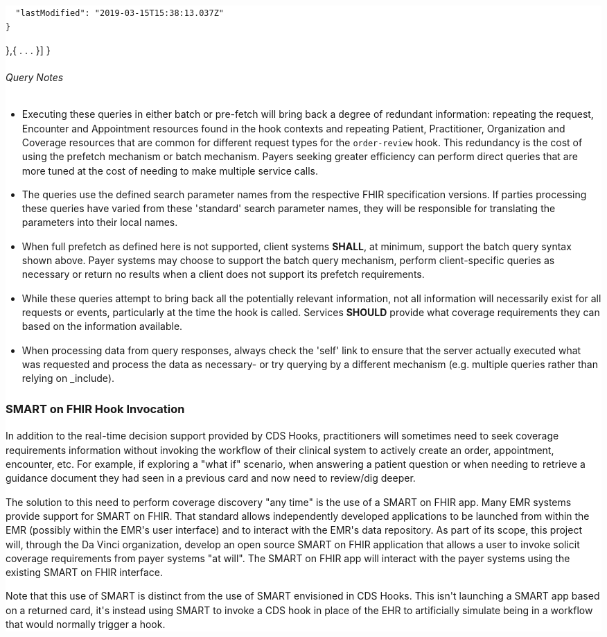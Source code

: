       "lastModified": "2019-03-15T15:38:13.037Z"
    }
  },{
    .
    .
    .
  }]
}
</pre>


###### Query Notes
*  Executing these queries in either batch or pre-fetch will bring back a degree of redundant information: repeating the request, Encounter and Appointment resources found in the hook contexts and repeating Patient, Practitioner, Organization and Coverage resources that are common for different request types for the `order-review` hook.  This redundancy is the cost of using the prefetch mechanism or batch mechanism.  Payers seeking greater efficiency can perform direct queries that are more tuned at the cost of needing to make multiple service calls.

* The queries use the defined search parameter names from the respective FHIR specification versions. If parties processing these queries have varied from these 'standard' search parameter names, they will be responsible for translating the parameters into their local names.

* When full prefetch as defined here is not supported, client systems **SHALL**, at minimum, support the batch query syntax shown above.  Payer systems may choose to support the batch query mechanism, perform client-specific queries as necessary or return no results when a client does not support its prefetch requirements.

* While these queries attempt to bring back all the potentially relevant information, not all information will necessarily exist for all requests or events, particularly at the time the hook is called.  Services **SHOULD** provide what coverage requirements they can based on the information available.

* When processing data from query responses, always check the 'self' link to ensure that the server actually executed what was requested and process the data as necessary- or try querying by a different mechanism (e.g. multiple queries rather than relying on _include).


### SMART on FHIR Hook Invocation
In addition to the real-time decision support provided by CDS Hooks, practitioners will sometimes need to seek coverage requirements information without invoking the workflow of their clinical system to actively create an order, appointment, encounter, etc.  For example, if exploring a "what if" scenario, when answering a patient question or when needing to retrieve a guidance document they had seen in a previous card and now need to review/dig deeper.

The solution to this need to perform coverage discovery "any time" is the use of a SMART on FHIR app.  Many EMR systems provide support for SMART on FHIR.  That standard allows independently developed applications to be launched from within the EMR (possibly within the EMR's user interface) and to interact with the EMR's data repository.  As part of its scope, this project will, through the Da Vinci organization, develop an open source SMART on FHIR application that allows a user to invoke solicit coverage requirements from payer systems "at will".  The SMART on FHIR app will interact with the payer systems using the existing SMART on FHIR interface.

Note that this use of SMART is distinct from the use of SMART envisioned in CDS Hooks.  This isn't launching a SMART app based on a returned card, it's instead using SMART to invoke a CDS hook in place of the EHR to artificially simulate being in a workflow that would normally trigger a hook.
